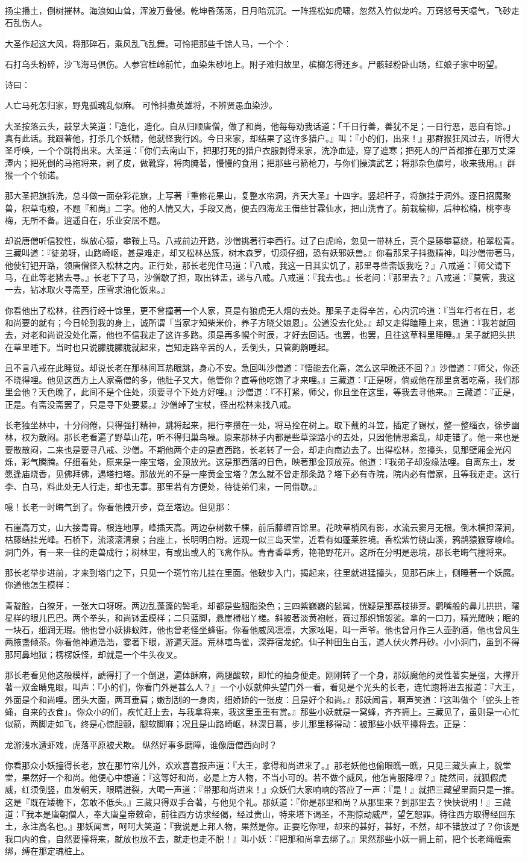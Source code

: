 扬尘播土，倒树摧林。海浪如山耸，浑波万叠侵。乾坤昏荡荡，日月暗沉沉。一阵摇松如虎啸，忽然入竹似龙吟。万窍怒号天噫气，飞砂走石乱伤人。

大圣作起这大风，将那碎石，乘风乱飞乱舞。可怜把那些千馀人马，一个个：

石打乌头粉碎，沙飞海马俱伤。人参官桂岭前忙，血染朱砂地上。附子难归故里，槟榔怎得还乡。尸骸轻粉卧山场，红娘子家中盼望。

诗曰：

人亡马死怎归家，野鬼孤魂乱似麻。
可怜抖擞英雄将，不辨贤愚血染沙。

大圣按落云头，鼓掌大笑道：『造化，造化。自从归顺唐僧，做了和尚，他每每劝我话道：「千日行善，善犹不足；一日行恶，恶自有馀。」真有此话。我跟著他，打杀几个妖精，他就怪我行凶。今日来家，却结果了这许多猎户。』叫：『小的们，出来！』那群猴狂风过去，听得大圣呼唤，一个个跳将出来。大圣道：『你们去南山下，把那打死的猎户衣服剥得来家，洗净血迹，穿了遮寒；把死人的尸首都推在那万丈深潭内；把死倒的马拖将来，剥了皮，做靴穿，将肉腌著，慢慢的食用；把那些弓箭枪刀，与你们操演武艺；将那杂色旗号，收来我用。』群猴一个个领诺。

那大圣把旗拆洗，总斗做一面杂彩花旗，上写著『重修花果山，复整水帘洞，齐天大圣』十四字。竖起杆子，将旗挂于洞外。逐日招魔聚兽，积草屯粮，不题『和尚』二字。他的人情又大，手段又高，便去四海龙王借些甘霖仙水，把山洗青了。前栽榆柳，后种松楠，桃李枣梅，无所不备。逍遥自在，乐业安居不题。

却说唐僧听信狡性，纵放心猿，攀鞍上马。八戒前边开路，沙僧挑著行李西行。过了白虎岭，忽见一带林丘，真个是藤攀葛绕，柏翠松青。三藏叫道：『徒弟呀，山路崎岖，甚是难走，却又松林丛簇，树木森罗，切须仔细，恐有妖邪妖兽。』你看那呆子抖擞精神，叫沙僧带著马，他使钉钯开路，领唐僧径入松林之内。正行处，那长老兜住马道：『八戒，我这一日其实饥了，那里寻些斋饭我吃？』八戒道：『师父请下马，在此等老猪去寻。』长老下了马，沙僧歇了担，取出钵盂，递与八戒。八戒道：『我去也。』长老问：『那里去？』八戒道：『莫管，我这一去，钻冰取火寻斋至，压雪求油化饭来。』

你看他出了松林，往西行经十馀里，更不曾撞著一个人家，真是有狼虎无人烟的去处。那呆子走得辛苦，心内沉吟道：『当年行者在日，老和尚要的就有；今日轮到我的身上，诚所谓「当家才知柴米价，养子方晓父娘恩」。公道没去化处。』却又走得瞌睡上来，思道：『我若就回去，对老和尚说没处化斋，他也不信我走了这许多路。须是再多幌个时辰，才好去回话。也罢，也罢，且往这草科里睡睡。』呆子就把头拱在草里睡下。当时也只说朦胧朦胧就起来，岂知走路辛苦的人，丢倒头，只管齁齁睡起。

且不言八戒在此睡觉。却说长老在那林间耳热眼跳，身心不安。急回叫沙僧道：『悟能去化斋，怎么这早晚还不回？』沙僧道：『师父，你还不晓得哩。他见这西方上人家斋僧的多，他肚子又大，他管你？直等他吃饱了才来哩。』三藏道：『正是呀，倘或他在那里贪著吃斋，我们那里会他？天色晚了，此间不是个住处，须要寻个下处方好哩。』沙僧道：『不打紧，师父，你且坐在这里，等我去寻他来。』三藏道：『正是，正是。有斋没斋罢了，只是寻下处要紧。』沙僧绰了宝杖，径出松林来找八戒。

长老独坐林中，十分闷倦，只得强打精神，跳将起来，把行李攒在一处，将马拴在树上。取下戴的斗笠，插定了锡杖，整一整缁衣，徐步幽林，权为散闷。那长老看遍了野草山花，听不得归巢鸟噪。原来那林子内都是些草深路小的去处，只因他情思紊乱，却走错了。他一来也是要散散闷，二来也是要寻八戒、沙僧。不期他两个走的是直西路，长老转了一会，却走向南边去了。出得松林，忽擡头，见那壁厢金光闪烁，彩气腾腾。仔细看处，原来是一座宝塔，金顶放光。这是那西落的日色，映著那金顶放亮。他道：『我弟子却没缘法哩。自离东土，发愿逢庙烧香，见佛拜佛，遇塔扫塔。那放光的不是一座黄金宝塔？怎么就不曾走那条路？塔下必有寺院，院内必有僧家，且等我走走。这行李、白马，料此处无人行走，却也无事。那里若有方便处，待徒弟们来，一同借歇。』

噫！长老一时晦气到了。你看他拽开步，竟至塔边。但见那：

石崖高万丈，山大接青霄。根连地厚，峰插天高。两边杂树数千棵，前后藤缠百馀里。花映草梢风有影，水流云窦月无根。倒木横担深涧，枯藤结挂光峰。石桥下，流滚滚清泉；台座上，长明明白粉。远观一似三岛天堂，近看有如蓬莱胜境。香松紫竹绕山溪，鸦鹊猿猴穿峻岭。洞门外，有一来一往的走兽成行；树林里，有或出或入的飞禽作队。青青香草秀，艳艳野花开。这所在分明是恶境，那长老晦气撞将来。

那长老举步进前，才来到塔门之下，只见一个斑竹帘儿挂在里面。他破步入门，揭起来，往里就进猛擡头，见那石床上，侧睡著一个妖魔。你道他怎生模样：

青靛脸，白獠牙，一张大口呀呀。两边乱蓬蓬的鬓毛，却都是些胭脂染色；三四紫巍巍的髭髯，恍疑是那荔枝排芽。鹦嘴般的鼻儿拱拱，曙星样的眼儿巴巴。两个拳头，和尚钵盂模样；二只蓝脚，悬崖榾柮丫槎。斜披著淡黄袍帐，赛过那织锦袈裟。拿的一口刀，精光耀映；眠的一块石，细润无瑕。他也曾小妖排蚁阵，他也曾老怪坐蜂衙。你看他威风凛凛，大家吆喝，叫一声爷。他也曾月作三人壶酌酒，他也曾风生两腋盏倾茶。你看他神通浩浩，霎著下眼，游遍天涯。荒林喧鸟雀，深莽宿龙蛇。仙子种田生白玉，道人伏火养丹砂。小小洞门，虽到不得那阿鼻地狱；楞楞妖怪，却就是一个牛头夜叉。

那长老看见他这般模样，諕得打了一个倒退，遍体酥麻，两腿酸软，即忙的抽身便走。刚刚转了一个身，那妖魔他的灵性著实是强，大撑开著一双金睛鬼眼，叫声：『小的们，你看门外是甚么人？』一个小妖就伸头望门外一看，看见是个光头的长老，连忙跑将进去报道：『大王，外面是个和尚哩。团头大面，两耳垂肩；嫩刮刮的一身肉，细娇娇的一张皮：且是好个和尚。』那妖闻言，啊声笑道：『这叫做个「蛇头上苍蝇，自来的衣食」。你众小的们，疾忙赶上去，与我拿将来，我这里重重有赏。』那些小妖就是一窝蜂，齐齐拥上。三藏见了，虽则是一心忙似箭，两脚走如飞，终是心惊胆颤，腿软脚麻；况且是山路崎岖，林深日暮，步儿那里移得动：被那些小妖平擡将去。正是：

龙游浅水遭虾戏，虎落平原被犬欺。
纵然好事多磨障，谁像唐僧西向时？

你看那众小妖擡得长老，放在那竹帘儿外，欢欢喜喜报声道：『大王，拿得和尚进来了。』那老妖他也偷眼瞧一瞧，只见三藏头直上，貌堂堂，果然好一个和尚。他便心中想道：『这等好和尚，必是上方人物，不当小可的。若不做个威风，他怎肯服降哩？』陡然间，就狐假虎威，红须倒竖，血发朝天，眼睛迸裂，大喝一声道：『带那和尚进来！』众妖们大家响响的答应了一声：『是！』就把三藏望里面只是一推。这是『既在矮檐下，怎敢不低头。』三藏只得双手合著，与他见个礼。那妖道：『你是那里和尚？从那里来？到那里去？快快说明！』三藏道：『我本是唐朝僧人，奉大唐皇帝敕命，前往西方访求经偈，经过贵山，特来塔下谒圣，不期惊动威严，望乞恕罪。待往西方取得经回东土，永注高名也。』那妖闻言，呵呵大笑道：『我说是上邦人物，果然是你。正要吃你哩，却来的甚好，甚好，不然，却不错放过了？你该是我口内的食，自然要撞将来，就放也放不去，就走也走不脱！』叫小妖：『把那和尚拿去绑了。』果然那些小妖一拥上前，把个长老绳缠索绑，缚在那定魂桩上。
